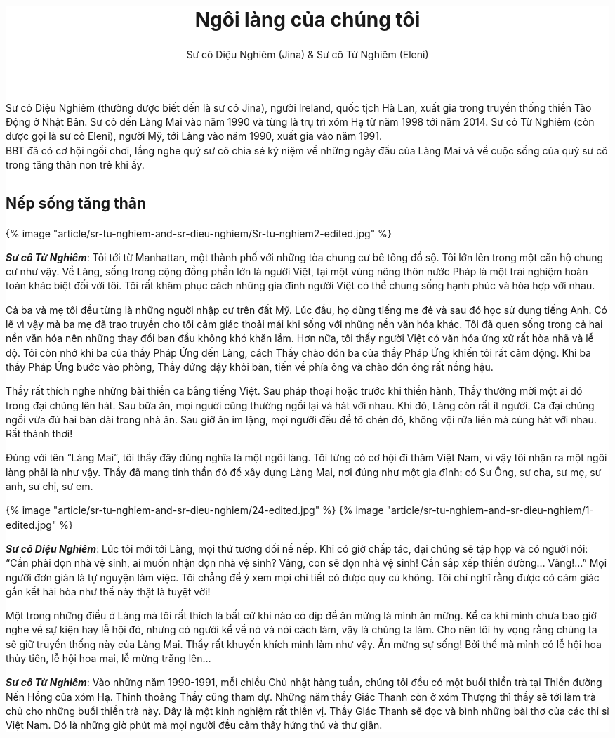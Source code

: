 ﻿---
title: Ngôi làng của chúng tôi
author: Sư cô Diệu Nghiêm (Jina) & Sư cô Từ Nghiêm (Eleni)
---

<p class="editors-preface">Sư cô Diệu Nghiêm (thường được biết đến là sư cô Jina), người Ireland, quốc tịch Hà Lan, xuất gia trong truyền thống thiền Tào Động ở Nhật Bản. Sư cô đến Làng Mai vào năm 1990 và từng là trụ trì xóm Hạ từ năm 1998 tới năm 2014. Sư cô Từ Nghiêm (còn được gọi là sư cô Eleni), người Mỹ, tới Làng vào năm 1990, xuất gia vào năm 1991.<br/>
BBT đã có cơ hội ngồi chơi, lắng nghe quý sư cô chia sẻ kỷ niệm về những ngày đầu của Làng Mai và về cuộc sống của quý sư cô trong tăng thân non trẻ khi ấy.</p>

## Nếp sống tăng thân

{% image "article/sr-tu-nghiem-and-sr-dieu-nghiem/Sr-tu-nghiem2-edited.jpg" %}

***Sư cô Từ Nghiêm***: Tôi tới từ Manhattan, một thành phố với những tòa chung cư bê tông đồ sộ. Tôi lớn lên trong một căn hộ chung cư như vậy. Về Làng, sống trong cộng đồng phần lớn là người Việt, tại một vùng nông thôn nước Pháp là một trải nghiệm hoàn toàn khác biệt đối với tôi. Tôi rất khâm phục cách những gia đình người Việt có thể chung sống hạnh phúc và hòa hợp với nhau.

Cả ba và mẹ tôi đều từng là những người nhập cư trên đất Mỹ. Lúc đầu, họ dùng tiếng mẹ đẻ và sau đó học sử dụng tiếng Anh. Có lẽ vì vậy mà ba mẹ đã trao truyền cho tôi cảm giác thoải mái khi sống với những nền văn hóa khác. Tôi đã quen sống trong cả hai nền văn hóa nên những thay đổi ban đầu không khó khăn lắm. Hơn nữa, tôi thấy người Việt có văn hóa ứng xử rất hòa nhã và lễ độ. Tôi còn nhớ khi ba của thầy Pháp Ứng đến Làng, cách Thầy chào đón ba của thầy Pháp Ứng khiến tôi rất cảm động. Khi ba thầy Pháp Ứng bước vào phòng, Thầy đứng dậy khỏi bàn, tiến về phía ông và chào đón ông rất nồng hậu. 

Thầy rất thích nghe những bài thiền ca bằng tiếng Việt. Sau pháp thoại hoặc trước khi thiền hành, Thầy thường mời một ai đó trong đại chúng lên hát. Sau bữa ăn, mọi người cũng thường ngồi lại và hát với nhau. Khi đó, Làng còn rất ít người. Cả đại chúng ngồi vừa đủ hai bàn dài trong nhà ăn. Sau giờ ăn im lặng, mọi người đều để tô chén đó, không vội rửa liền mà cùng hát với nhau. Rất thảnh thơi! 

Đúng với tên “Làng Mai”, tôi thấy đây đúng nghĩa là một ngôi làng. Tôi từng có cơ hội đi thăm Việt Nam, vì vậy tôi nhận ra một ngôi làng phải là như vậy. Thầy đã mang tinh thần đó để xây dựng Làng Mai, nơi đúng như một gia đình: có Sư Ông, sư cha, sư mẹ, sư anh, sư chị, sư em.

{% image "article/sr-tu-nghiem-and-sr-dieu-nghiem/24-edited.jpg" %}
{% image "article/sr-tu-nghiem-and-sr-dieu-nghiem/1-edited.jpg" %}

***Sư cô Diệu Nghiêm***: Lúc tôi mới tới Làng, mọi thứ tương đối nề nếp. Khi có giờ chấp tác, đại chúng sẽ tập họp và có người nói: “Cần phải dọn nhà vệ sinh, ai muốn nhận dọn nhà vệ sinh? Vâng, con sẽ dọn nhà vệ sinh! Cần sắp xếp thiền đường… Vâng!…” Mọi người đơn giản là tự nguyện làm việc. Tôi chẳng để ý xem mọi chi tiết có được quy củ không. Tôi chỉ nghĩ rằng được có cảm giác gắn kết hài hòa như thế này thật là tuyệt vời!

Một trong những điều ở Làng mà tôi rất thích là bất cứ khi nào có dịp để ăn mừng là mình ăn mừng. Kể cả khi mình chưa bao giờ nghe về sự kiện hay lễ hội đó, nhưng có người kể về nó và nói cách làm, vậy là chúng ta làm. Cho nên tôi hy vọng rằng chúng ta sẽ giữ truyền thống này của Làng Mai. Thầy rất khuyến khích mình làm như vậy. Ăn mừng sự sống! Bởi thế mà mình có lễ hội hoa thủy tiên, lễ hội hoa mai, lễ mừng trăng lên…

***Sư cô Từ Nghiêm***: Vào những năm 1990-1991, mỗi chiều Chủ nhật hàng tuần, chúng tôi đều có một buổi thiền trà tại Thiền đường Nến Hồng của xóm Hạ. Thỉnh thoảng Thầy cũng tham dự. Những năm thầy Giác Thanh còn ở xóm Thượng thì thầy sẽ tới làm trà chủ cho những buổi thiền trà này. Đây là một kinh nghiệm rất thiền vị. Thầy Giác Thanh sẽ đọc và bình những bài thơ của các thi sĩ Việt Nam. Đó là những giờ phút mà mọi người đều cảm thấy hứng thú và thư giãn.
